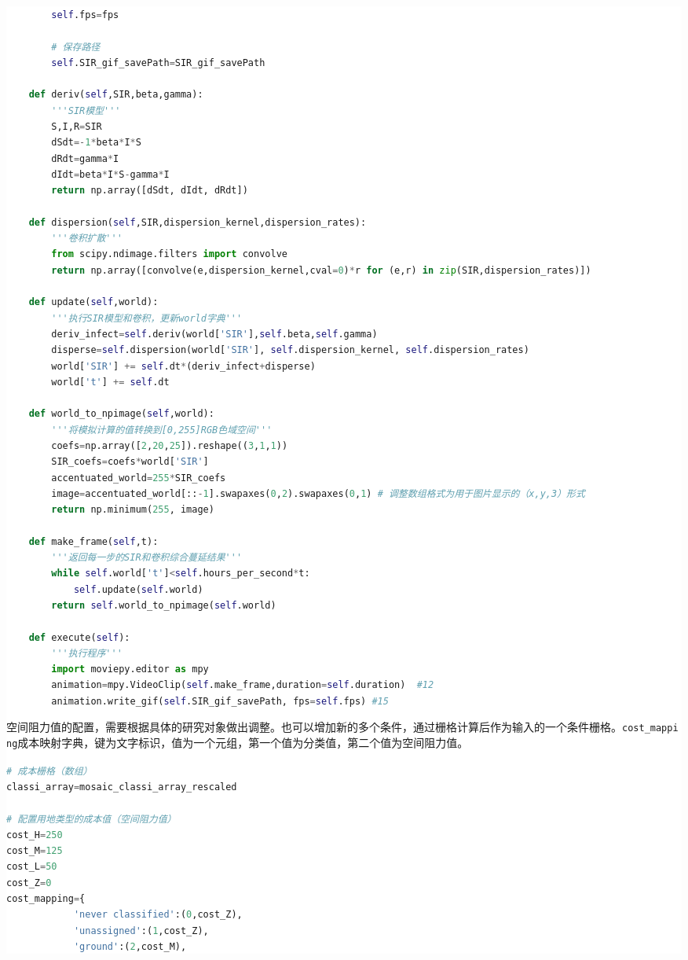 ```python
        self.fps=fps        
                 
        # 保存路径
        self.SIR_gif_savePath=SIR_gif_savePath
    
    def deriv(self,SIR,beta,gamma):
        '''SIR模型'''
        S,I,R=SIR
        dSdt=-1*beta*I*S  
        dRdt=gamma*I
        dIdt=beta*I*S-gamma*I
        return np.array([dSdt, dIdt, dRdt])
    
    def dispersion(self,SIR,dispersion_kernel,dispersion_rates):
        '''卷积扩散'''
        from scipy.ndimage.filters import convolve
        return np.array([convolve(e,dispersion_kernel,cval=0)*r for (e,r) in zip(SIR,dispersion_rates)])
    
    def update(self,world):
        '''执行SIR模型和卷积，更新world字典'''
        deriv_infect=self.deriv(world['SIR'],self.beta,self.gamma)
        disperse=self.dispersion(world['SIR'], self.dispersion_kernel, self.dispersion_rates)
        world['SIR'] += self.dt*(deriv_infect+disperse)    
        world['t'] += self.dt
    
    def world_to_npimage(self,world):
        '''将模拟计算的值转换到[0,255]RGB色域空间'''
        coefs=np.array([2,20,25]).reshape((3,1,1))
        SIR_coefs=coefs*world['SIR']
        accentuated_world=255*SIR_coefs
        image=accentuated_world[::-1].swapaxes(0,2).swapaxes(0,1) # 调整数组格式为用于图片显示的（x,y,3）形式
        return np.minimum(255, image)
    
    def make_frame(self,t):
        '''返回每一步的SIR和卷积综合蔓延结果'''
        while self.world['t']<self.hours_per_second*t:
            self.update(self.world)     
        return self.world_to_npimage(self.world)    
    
    def execute(self):
        '''执行程序'''
        import moviepy.editor as mpy
        animation=mpy.VideoClip(self.make_frame,duration=self.duration)  #12
        animation.write_gif(self.SIR_gif_savePath, fps=self.fps) #15
```

空间阻力值的配置，需要根据具体的研究对象做出调整。也可以增加新的多个条件，通过栅格计算后作为输入的一个条件栅格。`cost_mapping`成本映射字典，键为文字标识，值为一个元组，第一个值为分类值，第二个值为空间阻力值。


```python
# 成本栅格（数组）
classi_array=mosaic_classi_array_rescaled    

# 配置用地类型的成本值（空间阻力值）
cost_H=250
cost_M=125
cost_L=50
cost_Z=0
cost_mapping={
            'never classified':(0,cost_Z),
            'unassigned':(1,cost_Z),
            'ground':(2,cost_M),
```